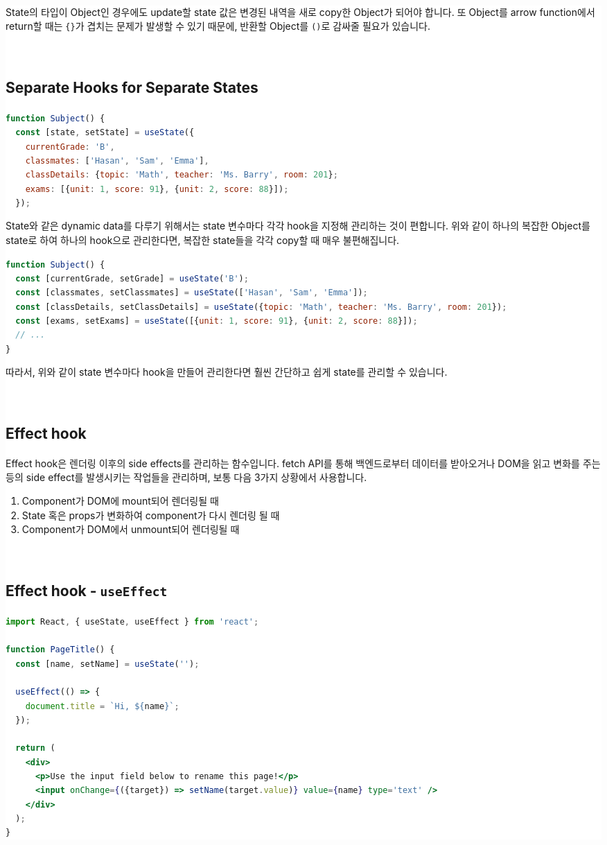 State의 타입이 Object인 경우에도 update할 state 값은 변경된 내역을 새로 copy한 Object가 되어야 합니다. 또 Object를 arrow function에서 return할 때는 `{}`가 겹치는 문제가 발생할 수 있기 때문에, 반환할 Object를 `()`로 감싸줄 필요가 있습니다.

​    

## Separate Hooks for Separate States

```jsx
function Subject() {
  const [state, setState] = useState({
    currentGrade: 'B',
    classmates: ['Hasan', 'Sam', 'Emma'],
    classDetails: {topic: 'Math', teacher: 'Ms. Barry', room: 201};
    exams: [{unit: 1, score: 91}, {unit: 2, score: 88}]);
  });
```

State와 같은 dynamic data를 다루기 위해서는 state 변수마다 각각 hook을 지정해 관리하는 것이 편합니다. 위와 같이 하나의 복잡한 Object를 state로 하여 하나의 hook으로 관리한다면, 복잡한 state들을 각각 copy할 때 매우 불편해집니다.

```jsx
function Subject() {
  const [currentGrade, setGrade] = useState('B');
  const [classmates, setClassmates] = useState(['Hasan', 'Sam', 'Emma']);
  const [classDetails, setClassDetails] = useState({topic: 'Math', teacher: 'Ms. Barry', room: 201});
  const [exams, setExams] = useState([{unit: 1, score: 91}, {unit: 2, score: 88}]);
  // ...
}
```

따라서, 위와 같이 state 변수마다 hook을 만들어 관리한다면 훨씬 간단하고 쉽게 state를 관리할 수 있습니다.

​    

## Effect hook

Effect hook은 렌더링 이후의 side effects를 관리하는 함수입니다. fetch API를 통해 백엔드로부터 데이터를 받아오거나 DOM을 읽고 변화를 주는 등의 side effect를 발생시키는 작업들을 관리하며, 보통 다음 3가지 상황에서 사용합니다.

1. Component가 DOM에 mount되어 렌더링될 때
2. State 혹은 props가 변화하여 component가 다시 렌더링 될 때
3. Component가 DOM에서 unmount되어 렌더링될 때

​    

## Effect hook - `useEffect`

```jsx
import React, { useState, useEffect } from 'react';
 
function PageTitle() {
  const [name, setName] = useState('');
 
  useEffect(() => {
    document.title = `Hi, ${name}`;
  });
 
  return (
    <div>
      <p>Use the input field below to rename this page!</p>
      <input onChange={({target}) => setName(target.value)} value={name} type='text' />
    </div>
  );
}
```
